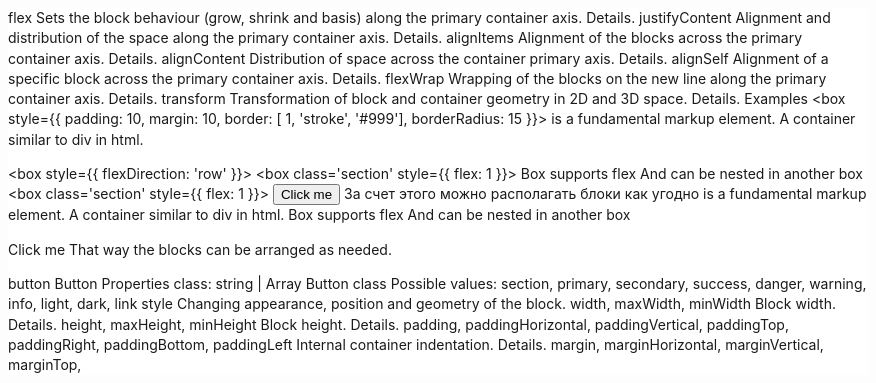 flex
Sets the block behaviour (grow, shrink and basis) along the primary container axis. Details.
justifyContent
Alignment and distribution of the space along the primary container axis. Details.
alignItems
Alignment of the blocks across the primary container axis. Details.
alignContent
Distribution of space across the container primary axis. Details.
alignSelf
Alignment of a specific block across the primary container axis. Details.
flexWrap
Wrapping of the blocks on the new line along the primary container axis. Details.
transform
Transformation of block and container geometry in 2D and 3D space. Details.
Examples
<box style={{ padding: 10, margin: 10, border: [ 1, 'stroke', '#999'], borderRadius: 15 }}>
  <text><box> is a fundamental markup element. A container similar to div in html.</text>
</box>

<box style={{ flexDirection: 'row' }}>
  <box class='section' style={{ flex: 1 }}>
    <text>Box supports flex</text>
    <text>And can be nested in another box</text>
  </box>
  <box class='section' style={{ flex: 1 }}>
    <button class='primary'>Click me</button>
    <text>За счет этого можно располагать блоки как угодно</text>
  </box>
</box>
<box> is a fundamental markup element. A container similar to div in html.
Box supports flex
And can be nested in another box

Click me
That way the blocks can be arranged as needed.


button
Button
Properties
class: string | Array<string>
Button class
Possible values: section, primary, secondary, success, danger, warning, info, light, dark, link
style
Changing appearance, position and geometry of the block.
width,
maxWidth,
minWidth
Block width. Details.
height,
maxHeight,
minHeight
Block height. Details.
padding,
paddingHorizontal,
paddingVertical,
paddingTop,
paddingRight,
paddingBottom,
paddingLeft
Internal container indentation. Details.
margin,
marginHorizontal,
marginVertical,
marginTop,
